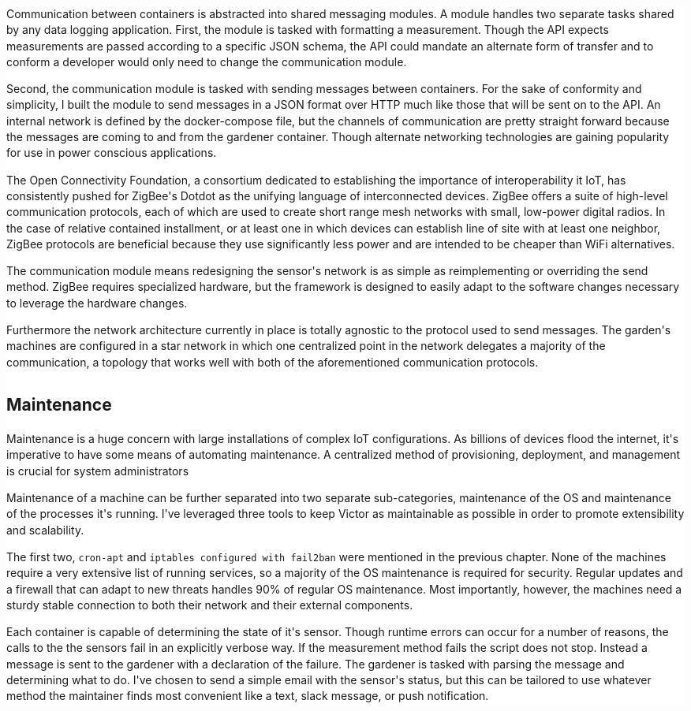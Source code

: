 Communication between containers is abstracted into shared messaging modules. A module handles two separate tasks shared by any data logging application. First, the module is tasked with formatting a measurement. Though the API expects measurements are passed according to a specific JSON schema, the API could mandate an alternate form of transfer and to conform a developer would only need to change the communication module.

Second, the communication module is tasked with sending messages between containers. For the sake of conformity and simplicity, I built the module to send messages in a JSON format over HTTP much like those that will be sent on to the API. An internal network is defined by the docker-compose file, but the channels of communication are pretty straight forward because the messages are coming to and from the gardener container. Though alternate networking technologies are gaining popularity for use in power conscious applications.

The Open Connectivity Foundation, a consortium dedicated to establishing the importance of interoperability it IoT, has consistently pushed for ZigBee's Dotdot as the unifying language of interconnected devices. ZigBee offers a suite of high-level communication protocols, each of which are used to create short range mesh networks with small, low-power digital radios. In the case of relative contained installment, or at least one in which devices can establish line of site with at least one neighbor, ZigBee protocols are beneficial because they use significantly less power and are intended to be cheaper than WiFi alternatives.

The communication module means redesigning the sensor's network is as simple as reimplementing or overriding the send method. ZigBee requires specialized hardware, but the framework is designed to easily adapt to the software changes necessary to leverage the hardware changes.

Furthermore the network architecture currently in place is totally agnostic to the protocol used to send messages. The garden's machines are configured in a star network in which one centralized point in the network delegates a majority of the communication, a topology that works well with both of the aforementioned communication protocols.

## Maintenance

Maintenance is a huge concern with large installations of complex IoT configurations. As billions of devices flood the internet, it's imperative to have some means of automating maintenance. A centralized method of provisioning, deployment, and management is crucial for system administrators

Maintenance of a machine can be further separated into two separate sub-categories, maintenance of the OS and maintenance of the processes it's running. I've leveraged three tools to keep Victor as maintainable as possible in order to promote extensibility and scalability.

The first two, `cron-apt` and `iptables configured with fail2ban` were mentioned in the previous chapter. None of the machines require a very extensive list of running services, so a majority of the OS maintenance is required for security. Regular updates and a firewall that can adapt to new threats handles 90% of regular OS maintenance. Most importantly, however, the machines need a sturdy stable connection to both their network and their external components.

Each container is capable of determining the state of it's sensor. Though runtime errors can occur for a number of reasons, the calls to the the sensors fail in an explicitly verbose way. If the measurement method fails the script does not stop. Instead a message is sent to the gardener with a declaration of the failure. The gardener is tasked with parsing the message and determining what to do. I've chosen to send a simple email with the sensor's status, but this can be tailored to use whatever method the maintainer finds most convenient like a text, slack message, or push notification.
